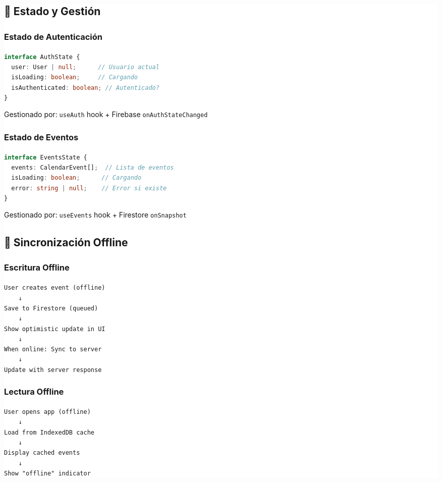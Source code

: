 ## 🚀 Estado y Gestión

### Estado de Autenticación

```typescript
interface AuthState {
  user: User | null;      // Usuario actual
  isLoading: boolean;     // Cargando
  isAuthenticated: boolean; // Autenticado?
}
```

Gestionado por: `useAuth` hook + Firebase `onAuthStateChanged`

### Estado de Eventos

```typescript
interface EventsState {
  events: CalendarEvent[];  // Lista de eventos
  isLoading: boolean;      // Cargando
  error: string | null;    // Error si existe
}
```

Gestionado por: `useEvents` hook + Firestore `onSnapshot`

## 🔄 Sincronización Offline

### Escritura Offline

```
User creates event (offline)
    ↓
Save to Firestore (queued)
    ↓
Show optimistic update in UI
    ↓
When online: Sync to server
    ↓
Update with server response
```

### Lectura Offline

```
User opens app (offline)
    ↓
Load from IndexedDB cache
    ↓
Display cached events
    ↓
Show "offline" indicator
```
